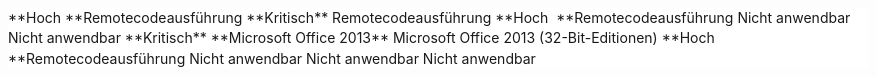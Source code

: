 </td>
<td style="border:1px solid black;">
**Hoch  
**Remotecodeausführung

</td>
<td style="border:1px solid black;">
**Kritisch**  
Remotecodeausführung

</td>
<td style="border:1px solid black;">
**Hoch   
**Remotecodeausführung

</td>
<td style="border:1px solid black;">
Nicht anwendbar

</td>
<td style="border:1px solid black;">
Nicht anwendbar

</td>
<td style="border:1px solid black;">
**Kritisch**

</td>
</tr>
<tr>
<td style="border:1px solid black;" colspan="7">
**Microsoft Office 2013**

</td>
</tr>
<tr>
<td style="border:1px solid black;">
Microsoft Office 2013 (32-Bit-Editionen)

</td>
<td style="border:1px solid black;">
**Hoch  
**Remotecodeausführung

</td>
<td style="border:1px solid black;">
Nicht anwendbar

</td>
<td style="border:1px solid black;">
Nicht anwendbar

</td>
<td style="border:1px solid black;">
Nicht anwendbar
